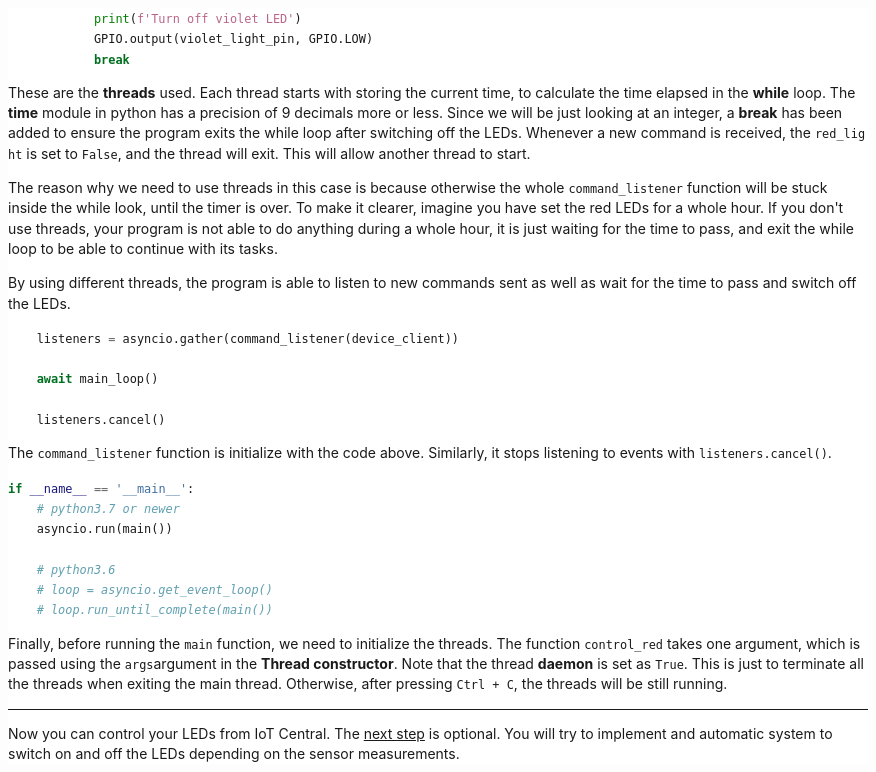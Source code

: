 ```python
            print(f'Turn off violet LED')
            GPIO.output(violet_light_pin, GPIO.LOW)
            break
```

These are the **threads** used. Each thread starts with storing the current time, to calculate the time elapsed in the **while** loop. The **time** module in python has a precision of 9 decimals more or less. Since we will be just looking at an integer, a **break** has been added to ensure the program exits the while loop after switching off the LEDs. Whenever a new command is received, the `red_light` is set to `False`, and the thread will exit. This will allow another thread to start.

The reason why we need to use threads in this case is because otherwise the whole `command_listener` function will be stuck inside the while look, until the timer is over. To make it clearer, imagine you have set the red LEDs for a whole hour. If you don't use threads, your program is not able to do anything during a whole hour, it is just waiting for the time to pass, and exit the while loop to be able to continue with its tasks.

By using different threads, the program is able to listen to new commands sent as well as wait for the time to pass and switch off the LEDs.

```python
    listeners = asyncio.gather(command_listener(device_client))

    await main_loop()

    listeners.cancel()
```

The `command_listener` function is initialize with the code above. Similarly, it stops listening to events with `listeners.cancel()`.

```python
if __name__ == '__main__':
    # python3.7 or newer
    asyncio.run(main())

    # python3.6
    # loop = asyncio.get_event_loop()
    # loop.run_until_complete(main())
```

Finally, before running the `main` function, we need to initialize the threads. The function `control_red` takes one argument, which is passed using the `args`argument in the **Thread constructor**. Note that the thread **daemon** is set as `True`. This is just to terminate all the threads when exiting the main thread. Otherwise, after pressing `Ctrl + C`, the threads will be still running.

------------

Now you can control your LEDs from IoT Central. The [next step](Optional.md) is optional. You will try to implement and automatic system to switch on and off the LEDs depending on the sensor measurements.
